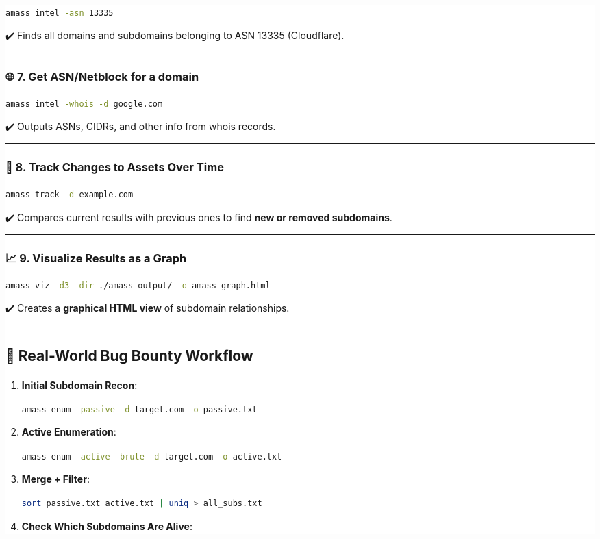 ```bash
amass intel -asn 13335
```

✔️ Finds all domains and subdomains belonging to ASN 13335 (Cloudflare).

---

### 🌐 7. Get ASN/Netblock for a domain

```bash
amass intel -whois -d google.com
```

✔️ Outputs ASNs, CIDRs, and other info from whois records.

---

### 🧩 8. Track Changes to Assets Over Time

```bash
amass track -d example.com
```

✔️ Compares current results with previous ones to find **new or removed subdomains**.

---

### 📈 9. Visualize Results as a Graph

```bash
amass viz -d3 -dir ./amass_output/ -o amass_graph.html
```

✔️ Creates a **graphical HTML view** of subdomain relationships.

---

## 🧠 Real-World Bug Bounty Workflow

1. **Initial Subdomain Recon**:

   ```bash
   amass enum -passive -d target.com -o passive.txt
   ```

2. **Active Enumeration**:

   ```bash
   amass enum -active -brute -d target.com -o active.txt
   ```

3. **Merge + Filter**:

   ```bash
   sort passive.txt active.txt | uniq > all_subs.txt
   ```

4. **Check Which Subdomains Are Alive**:
